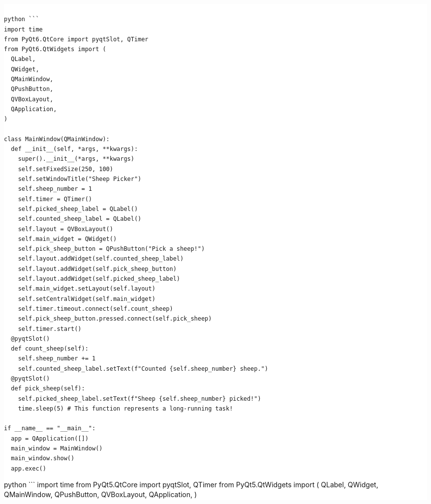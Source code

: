 ```

python ```
import time
from PyQt6.QtCore import pyqtSlot, QTimer
from PyQt6.QtWidgets import (
  QLabel,
  QWidget,
  QMainWindow,
  QPushButton,
  QVBoxLayout,
  QApplication,
)

class MainWindow(QMainWindow):
  def __init__(self, *args, **kwargs):
    super().__init__(*args, **kwargs)
    self.setFixedSize(250, 100)
    self.setWindowTitle("Sheep Picker")
    self.sheep_number = 1
    self.timer = QTimer()
    self.picked_sheep_label = QLabel()
    self.counted_sheep_label = QLabel()
    self.layout = QVBoxLayout()
    self.main_widget = QWidget()
    self.pick_sheep_button = QPushButton("Pick a sheep!")
    self.layout.addWidget(self.counted_sheep_label)
    self.layout.addWidget(self.pick_sheep_button)
    self.layout.addWidget(self.picked_sheep_label)
    self.main_widget.setLayout(self.layout)
    self.setCentralWidget(self.main_widget)
    self.timer.timeout.connect(self.count_sheep)
    self.pick_sheep_button.pressed.connect(self.pick_sheep)
    self.timer.start()
  @pyqtSlot()
  def count_sheep(self):
    self.sheep_number += 1
    self.counted_sheep_label.setText(f"Counted {self.sheep_number} sheep.")
  @pyqtSlot()
  def pick_sheep(self):
    self.picked_sheep_label.setText(f"Sheep {self.sheep_number} picked!")
    time.sleep(5) # This function represents a long-running task!

if __name__ == "__main__":
  app = QApplication([])
  main_window = MainWindow()
  main_window.show()
  app.exec()

```

python ```
import time
from PyQt5.QtCore import pyqtSlot, QTimer
from PyQt5.QtWidgets import (
  QLabel,
  QWidget,
  QMainWindow,
  QPushButton,
  QVBoxLayout,
  QApplication,
)
